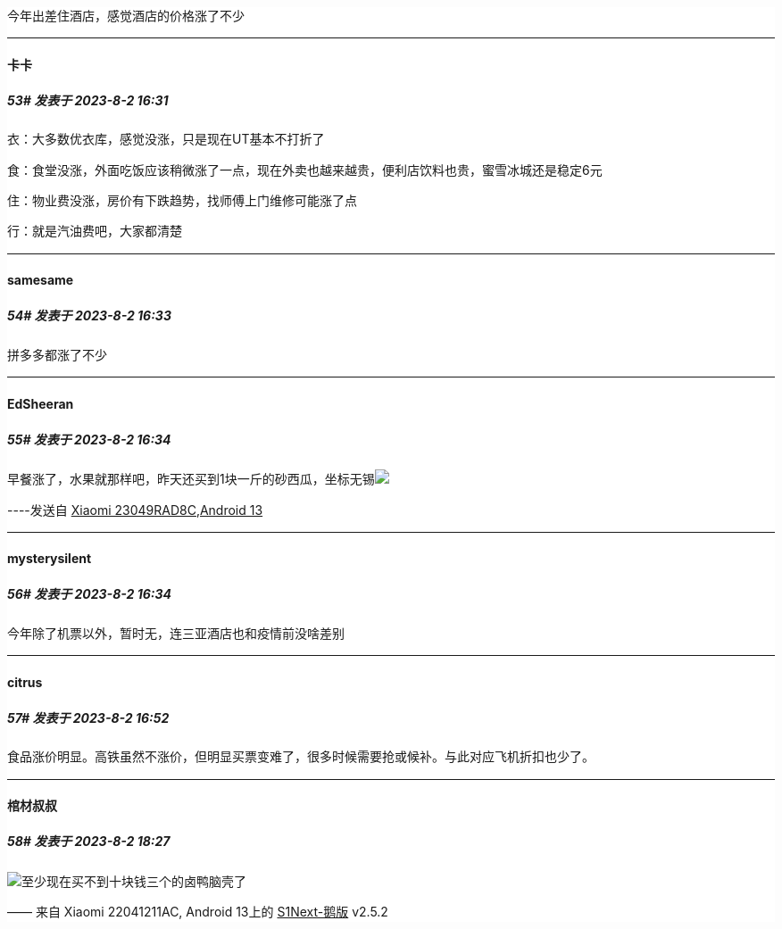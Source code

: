 今年出差住酒店，感觉酒店的价格涨了不少

*****

####  卡卡  
##### 53#       发表于 2023-8-2 16:31

衣：大多数优衣库，感觉没涨，只是现在UT基本不打折了

食：食堂没涨，外面吃饭应该稍微涨了一点，现在外卖也越来越贵，便利店饮料也贵，蜜雪冰城还是稳定6元

住：物业费没涨，房价有下跌趋势，找师傅上门维修可能涨了点

行：就是汽油费吧，大家都清楚

*****

####  samesame  
##### 54#       发表于 2023-8-2 16:33

拼多多都涨了不少

*****

####  EdSheeran  
##### 55#       发表于 2023-8-2 16:34

早餐涨了，水果就那样吧，昨天还买到1块一斤的砂西瓜，坐标无锡<img src="https://static.saraba1st.com/image/smiley/face2017/001.png" referrerpolicy="no-referrer">

----发送自 [Xiaomi 23049RAD8C,Android 13](http://stage1.5j4m.com/?1.37)

*****

####  mysterysilent  
##### 56#       发表于 2023-8-2 16:34

今年除了机票以外，暂时无，连三亚酒店也和疫情前没啥差别

*****

####  citrus  
##### 57#       发表于 2023-8-2 16:52

食品涨价明显。高铁虽然不涨价，但明显买票变难了，很多时候需要抢或候补。与此对应飞机折扣也少了。

*****

####  棺材叔叔  
##### 58#       发表于 2023-8-2 18:27

<img src="https://static.saraba1st.com/image/smiley/face2017/090.png" referrerpolicy="no-referrer">至少现在买不到十块钱三个的卤鸭脑壳了

—— 来自 Xiaomi 22041211AC, Android 13上的 [S1Next-鹅版](https://github.com/ykrank/S1-Next/releases) v2.5.2
